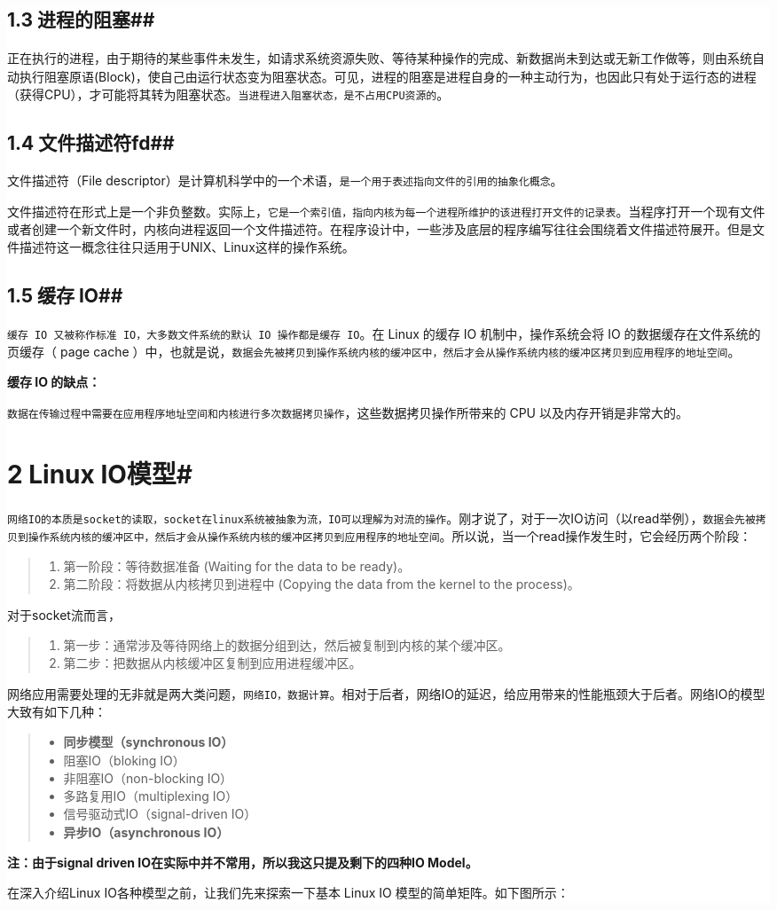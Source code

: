 ## 1.3 进程的阻塞##

正在执行的进程，由于期待的某些事件未发生，如请求系统资源失败、等待某种操作的完成、新数据尚未到达或无新工作做等，则由系统自动执行阻塞原语(Block)，使自己由运行状态变为阻塞状态。可见，进程的阻塞是进程自身的一种主动行为，也因此只有处于运行态的进程（获得CPU），才可能将其转为阻塞状态。`当进程进入阻塞状态，是不占用CPU资源的`。

## 1.4 文件描述符fd##

文件描述符（File descriptor）是计算机科学中的一个术语，`是一个用于表述指向文件的引用的抽象化概念`。

文件描述符在形式上是一个非负整数。实际上，`它是一个索引值，指向内核为每一个进程所维护的该进程打开文件的记录表`。当程序打开一个现有文件或者创建一个新文件时，内核向进程返回一个文件描述符。在程序设计中，一些涉及底层的程序编写往往会围绕着文件描述符展开。但是文件描述符这一概念往往只适用于UNIX、Linux这样的操作系统。

## 1.5 缓存 IO##

`缓存 IO 又被称作标准 IO，大多数文件系统的默认 IO 操作都是缓存 IO`。在 Linux 的缓存 IO 机制中，操作系统会将 IO 的数据缓存在文件系统的页缓存（ page cache ）中，也就是说，`数据会先被拷贝到操作系统内核的缓冲区中，然后才会从操作系统内核的缓冲区拷贝到应用程序的地址空间`。

**缓存 IO 的缺点：**

`数据在传输过程中需要在应用程序地址空间和内核进行多次数据拷贝操作`，这些数据拷贝操作所带来的 CPU 以及内存开销是非常大的。

# 2 Linux IO模型#

`网络IO的本质是socket的读取，socket在linux系统被抽象为流，IO可以理解为对流的操作`。刚才说了，对于一次IO访问（以read举例），`数据会先被拷贝到操作系统内核的缓冲区中，然后才会从操作系统内核的缓冲区拷贝到应用程序的地址空间`。所以说，当一个read操作发生时，它会经历两个阶段：

> 1. 第一阶段：等待数据准备 (Waiting for the data to be ready)。
> 2. 第二阶段：将数据从内核拷贝到进程中 (Copying the data from the kernel to the process)。

对于socket流而言，

> 1. 第一步：通常涉及等待网络上的数据分组到达，然后被复制到内核的某个缓冲区。
> 2. 第二步：把数据从内核缓冲区复制到应用进程缓冲区。

网络应用需要处理的无非就是两大类问题，`网络IO，数据计算`。相对于后者，网络IO的延迟，给应用带来的性能瓶颈大于后者。网络IO的模型大致有如下几种：

> - **同步模型（synchronous IO）**
> - 阻塞IO（bloking IO）
> - 非阻塞IO（non-blocking IO）
> - 多路复用IO（multiplexing IO）
> - 信号驱动式IO（signal-driven IO）
> - **异步IO（asynchronous IO）**

**注：由于signal driven IO在实际中并不常用，所以我这只提及剩下的四种IO Model。**

在深入介绍Linux IO各种模型之前，让我们先来探索一下基本 Linux IO 模型的简单矩阵。如下图所示：
